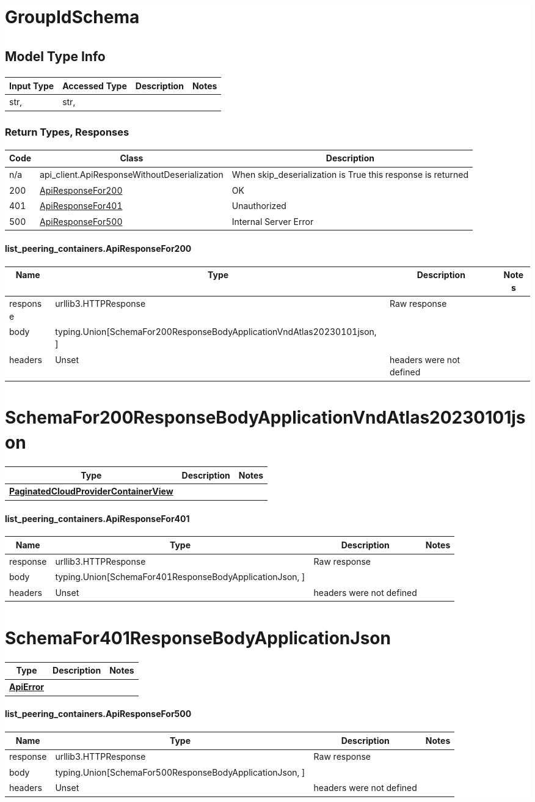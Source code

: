 # GroupIdSchema

## Model Type Info
Input Type | Accessed Type | Description | Notes
------------ | ------------- | ------------- | -------------
str,  | str,  |  | 

### Return Types, Responses

Code | Class | Description
------------- | ------------- | -------------
n/a | api_client.ApiResponseWithoutDeserialization | When skip_deserialization is True this response is returned
200 | [ApiResponseFor200](#list_peering_containers.ApiResponseFor200) | OK
401 | [ApiResponseFor401](#list_peering_containers.ApiResponseFor401) | Unauthorized
500 | [ApiResponseFor500](#list_peering_containers.ApiResponseFor500) | Internal Server Error

#### list_peering_containers.ApiResponseFor200
Name | Type | Description  | Notes
------------- | ------------- | ------------- | -------------
response | urllib3.HTTPResponse | Raw response |
body | typing.Union[SchemaFor200ResponseBodyApplicationVndAtlas20230101json, ] |  |
headers | Unset | headers were not defined |

# SchemaFor200ResponseBodyApplicationVndAtlas20230101json
Type | Description  | Notes
------------- | ------------- | -------------
[**PaginatedCloudProviderContainerView**](../../models/PaginatedCloudProviderContainerView.md) |  | 


#### list_peering_containers.ApiResponseFor401
Name | Type | Description  | Notes
------------- | ------------- | ------------- | -------------
response | urllib3.HTTPResponse | Raw response |
body | typing.Union[SchemaFor401ResponseBodyApplicationJson, ] |  |
headers | Unset | headers were not defined |

# SchemaFor401ResponseBodyApplicationJson
Type | Description  | Notes
------------- | ------------- | -------------
[**ApiError**](../../models/ApiError.md) |  | 


#### list_peering_containers.ApiResponseFor500
Name | Type | Description  | Notes
------------- | ------------- | ------------- | -------------
response | urllib3.HTTPResponse | Raw response |
body | typing.Union[SchemaFor500ResponseBodyApplicationJson, ] |  |
headers | Unset | headers were not defined |
